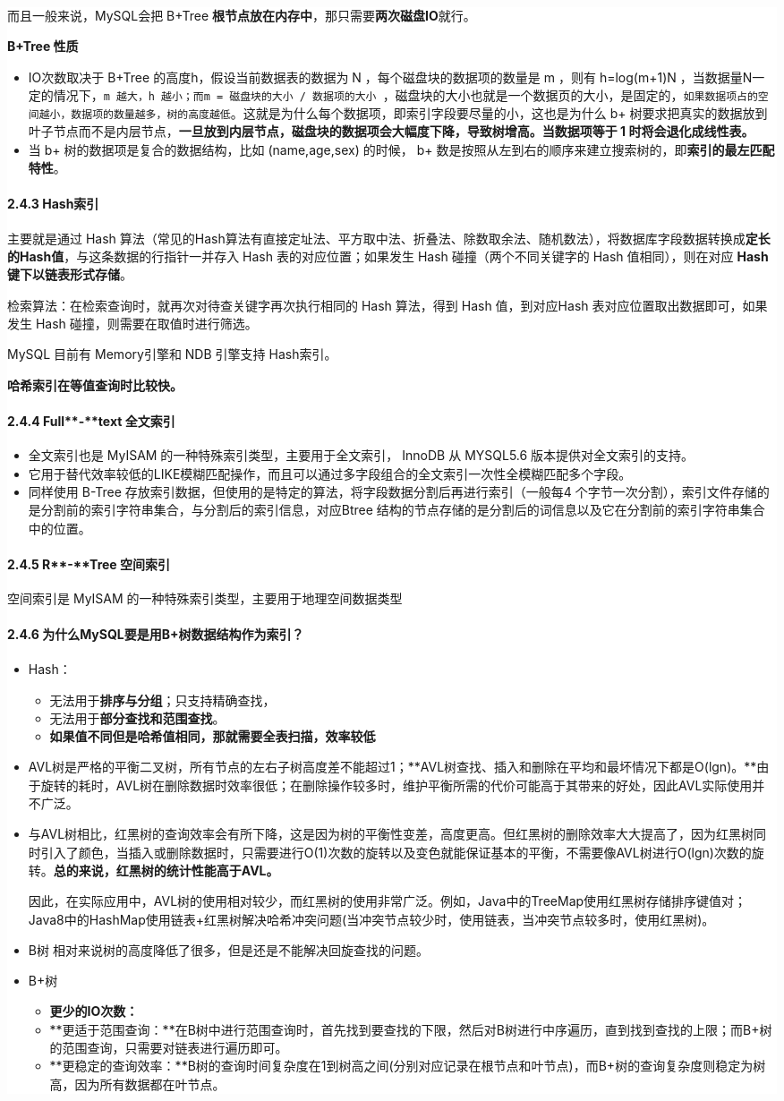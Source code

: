 而且一般来说，MySQL会把 B+Tree **根节点放在内存中**，那只需要**两次磁盘IO**就行。

**B+Tree 性质**

- IO次数取决于 B+Tree 的高度h，假设当前数据表的数据为 N ，每个磁盘块的数据项的数量是 m ，则有 h=log(m+1)N ，当数据量N一定的情况下，`m 越大，h 越小；而m = 磁盘块的大小 / 数据项的大小 `，磁盘块的大小也就是一个数据页的大小，是固定的，`如果数据项占的空间越小，数据项的数量越多，树的高度越低`。这就是为什么每个数据项，即索引字段要尽量的小，这也是为什么 b+ 树要求把真实的数据放到叶子节点而不是内层节点，**一旦放到内层节点，磁盘块的数据项会大幅度下降，导致树增高。当数据项等于 1 时将会退化成线性表。**
- 当 b+ 树的数据项是复合的数据结构，比如 (name,age,sex) 的时候， b+ 数是按照从左到右的顺序来建立搜索树的，即**索引的最左匹配特性**。



#### 2.4.3 Hash索引

主要就是通过 Hash 算法（常见的Hash算法有直接定址法、平方取中法、折叠法、除数取余法、随机数法），将数据库字段数据转换成**定长的Hash值**，与这条数据的行指针一并存入 Hash 表的对应位置；如果发生 Hash 碰撞（两个不同关键字的 Hash 值相同），则在对应 **Hash 键下以链表形式存储**。

检索算法：在检索查询时，就再次对待查关键字再次执行相同的 Hash 算法，得到 Hash 值，到对应Hash 表对应位置取出数据即可，如果发生 Hash 碰撞，则需要在取值时进行筛选。

MySQL 目前有 Memory引擎和 NDB 引擎支持 Hash索引。

**哈希索引在等值查询时比较快。**



#### 2.4.4 Full**-**text 全文索引

- 全文索引也是 MyISAM 的一种特殊索引类型，主要用于全文索引， InnoDB 从 MYSQL5.6 版本提供对全文索引的支持。
- 它用于替代效率较低的LIKE模糊匹配操作，而且可以通过多字段组合的全文索引一次性全模糊匹配多个字段。
- 同样使用 B-Tree 存放索引数据，但使用的是特定的算法，将字段数据分割后再进行索引（一般每4 个字节一次分割），索引文件存储的是分割前的索引字符串集合，与分割后的索引信息，对应Btree 结构的节点存储的是分割后的词信息以及它在分割前的索引字符串集合中的位置。



#### 2.4.5 R**-**Tree 空间索引

空间索引是 MyISAM 的一种特殊索引类型，主要用于地理空间数据类型



#### 2.4.6 为什么MySQL要是用B+树数据结构作为索引？

- Hash：

  - 无法用于**排序与分组**；只支持精确查找，
  - 无法用于**部分查找和范围查找**。
  - **如果值不同但是哈希值相同，那就需要全表扫描，效率较低**

- AVL树是严格的平衡二叉树，所有节点的左右子树高度差不能超过1；**AVL树查找、插入和删除在平均和最坏情况下都是O(lgn)。**由于旋转的耗时，AVL树在删除数据时效率很低；在删除操作较多时，维护平衡所需的代价可能高于其带来的好处，因此AVL实际使用并不广泛。

- 与AVL树相比，红黑树的查询效率会有所下降，这是因为树的平衡性变差，高度更高。但红黑树的删除效率大大提高了，因为红黑树同时引入了颜色，当插入或删除数据时，只需要进行O(1)次数的旋转以及变色就能保证基本的平衡，不需要像AVL树进行O(lgn)次数的旋转。**总的来说，红黑树的统计性能高于AVL。**

  因此，在实际应用中，AVL树的使用相对较少，而红黑树的使用非常广泛。例如，Java中的TreeMap使用红黑树存储排序键值对；Java8中的HashMap使用链表+红黑树解决哈希冲突问题(当冲突节点较少时，使用链表，当冲突节点较多时，使用红黑树)。

- B树 相对来说树的高度降低了很多，但是还是不能解决回旋查找的问题。

- B+树 

  - **更少的IO次数：**
  - **更适于范围查询：**在B树中进行范围查询时，首先找到要查找的下限，然后对B树进行中序遍历，直到找到查找的上限；而B+树的范围查询，只需要对链表进行遍历即可。
  - **更稳定的查询效率：**B树的查询时间复杂度在1到树高之间(分别对应记录在根节点和叶节点)，而B+树的查询复杂度则稳定为树高，因为所有数据都在叶节点。
